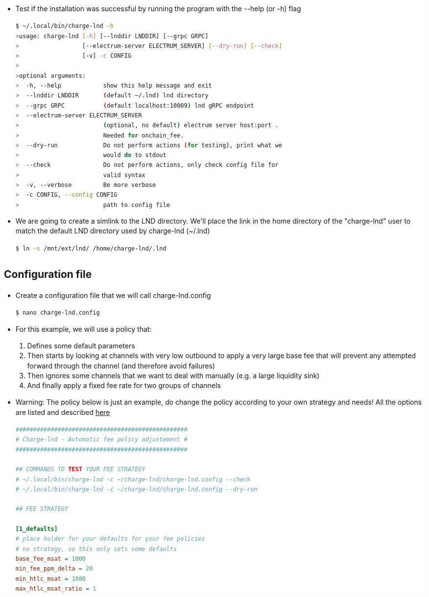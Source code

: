 * Test if the installation was successful by running the program with the --help (or -h) flag

  ```sh
  $ ~/.local/bin/charge-lnd -h
  >usage: charge-lnd [-h] [--lnddir LNDDIR] [--grpc GRPC]
  >                  [--electrum-server ELECTRUM_SERVER] [--dry-run] [--check]
  >                  [-v] -c CONFIG
  >
  >optional arguments:
  >  -h, --help            show this help message and exit
  >  --lnddir LNDDIR       (default ~/.lnd) lnd directory
  >  --grpc GRPC           (default localhost:10009) lnd gRPC endpoint
  >  --electrum-server ELECTRUM_SERVER
  >                        (optional, no default) electrum server host:port .
  >                        Needed for onchain_fee.
  >  --dry-run             Do not perform actions (for testing), print what we
  >                        would do to stdout
  >  --check               Do not perform actions, only check config file for
  >                        valid syntax
  >  -v, --verbose         Be more verbose
  >  -c CONFIG, --config CONFIG
  >                        path to config file
  ```

* We are going to create a simlink to the LND directory. We'll place the link in the home directory of the "charge-lnd" user to match the default LND directory used by charge-lnd (~/.lnd) 

  ```sh
  $ ln -s /mnt/ext/lnd/ /home/charge-lnd/.lnd
  ```

## Configuration file

* Create a configuration file that we will call charge-lnd.config

  ```sh
  $ nano charge-lnd.config
  ```

* For this example, we will use a policy that: 
  1. Defines some default parameters
  2. Then starts by looking at channels with very low outbound to apply a very large base fee that will prevent any attempted forward through the channel (and therefore avoid failures)
  3. Then ignores some channels that we want to deal with manually (e.g. a large liquidity sink)
  4. And finally apply a fixed fee rate for two groups of channels
  
* Warning: The policy below is just an example, _do_ change the policy according to your own strategy and needs! All the options are listed and described [here](https://github.com/accumulator/charge-lnd)

  ```ini
  #################################################
  # Charge-lnd - Automatic fee policy adjustement #
  #################################################

  ## COMMANDS TO TEST YOUR FEE STRATEGY
  # ~/.local/bin/charge-lnd -c ~/charge-lnd/charge-lnd.config --check
  # ~/.local/bin/charge-lnd -c ~/charge-lnd/charge-lnd.config --dry-run

  ## FEE STRATEGY

  [1_defaults]
  # place holder for your defaults for your fee policies
  # no strategy, so this only sets some defaults
  base_fee_msat = 1000
  min_fee_ppm_delta = 20
  min_htlc_msat = 1000
  max_htlc_msat_ratio = 1
  ```